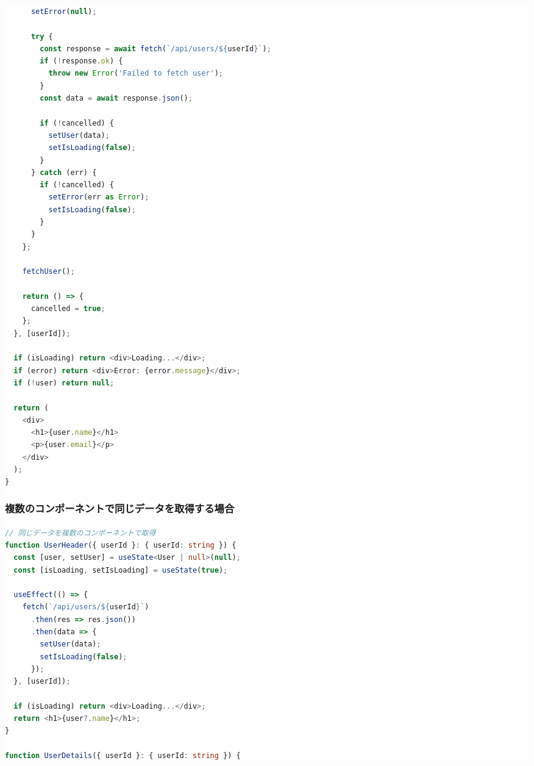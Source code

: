 ```typescript
      setError(null);

      try {
        const response = await fetch(`/api/users/${userId}`);
        if (!response.ok) {
          throw new Error('Failed to fetch user');
        }
        const data = await response.json();
        
        if (!cancelled) {
          setUser(data);
          setIsLoading(false);
        }
      } catch (err) {
        if (!cancelled) {
          setError(err as Error);
          setIsLoading(false);
        }
      }
    };

    fetchUser();

    return () => {
      cancelled = true;
    };
  }, [userId]);

  if (isLoading) return <div>Loading...</div>;
  if (error) return <div>Error: {error.message}</div>;
  if (!user) return null;

  return (
    <div>
      <h1>{user.name}</h1>
      <p>{user.email}</p>
    </div>
  );
}
```

### 複数のコンポーネントで同じデータを取得する場合

```typescript
// 同じデータを複数のコンポーネントで取得
function UserHeader({ userId }: { userId: string }) {
  const [user, setUser] = useState<User | null>(null);
  const [isLoading, setIsLoading] = useState(true);

  useEffect(() => {
    fetch(`/api/users/${userId}`)
      .then(res => res.json())
      .then(data => {
        setUser(data);
        setIsLoading(false);
      });
  }, [userId]);

  if (isLoading) return <div>Loading...</div>;
  return <h1>{user?.name}</h1>;
}

function UserDetails({ userId }: { userId: string }) {
```